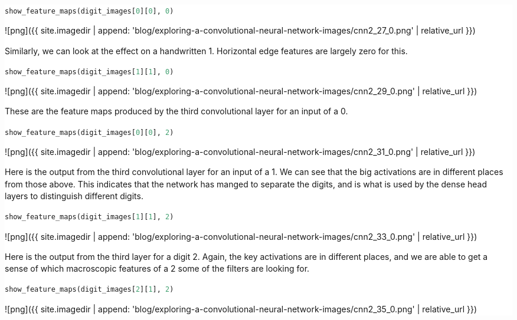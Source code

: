 ```python
show_feature_maps(digit_images[0][0], 0)
```


    
![png]({{ site.imagedir | append: 'blog/exploring-a-convolutional-neural-network-images/cnn2_27_0.png' | relative_url }})
    


Similarly, we can look at the effect on a handwritten 1. Horizontal edge features are largely zero for this.


```python
show_feature_maps(digit_images[1][1], 0)
```


    
![png]({{ site.imagedir | append: 'blog/exploring-a-convolutional-neural-network-images/cnn2_29_0.png' | relative_url }})
    


These are the feature maps produced by the third convolutional layer for an input of a 0.


```python
show_feature_maps(digit_images[0][0], 2)
```


    
![png]({{ site.imagedir | append: 'blog/exploring-a-convolutional-neural-network-images/cnn2_31_0.png' | relative_url }})
    


Here is the output from the third convolutional layer for an input of a 1. We can see that the big activations are in different places from those above. This indicates that the network has manged to separate the digits, and is what is used by the dense head layers to distinguish different digits.


```python
show_feature_maps(digit_images[1][1], 2)
```


    
![png]({{ site.imagedir | append: 'blog/exploring-a-convolutional-neural-network-images/cnn2_33_0.png' | relative_url }})
    


Here is the output from the third layer for a digit 2. Again, the key activations are in different places, and we are able to get a sense of which macroscopic features of a 2 some of the filters are looking for.


```python
show_feature_maps(digit_images[2][1], 2)
```


    
![png]({{ site.imagedir | append: 'blog/exploring-a-convolutional-neural-network-images/cnn2_35_0.png' | relative_url }})
    

